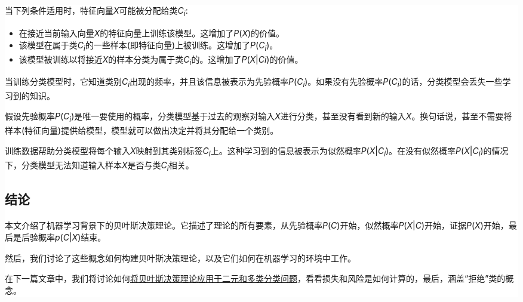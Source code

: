 当下列条件适用时，特征向量$X$可能被分配给类$C_i$:

*   在接近当前输入向量$X$的特征向量上训练该模型。这增加了$P(X)$的价值。
*   该模型在属于类$C_i$的一些样本(即特征向量)上被训练。这增加了$P(C_i)$。
*   该模型被训练以将接近$X$的样本分类为属于类$C_i$的。这增加了$P(X|Ci)$的价值。

当训练分类模型时，它知道类别$C_i$出现的频率，并且该信息被表示为先验概率$P(C_i)$。如果没有先验概率$P(C_i)$的话，分类模型会丢失一些学习到的知识。

假设先验概率$P(C_i)$是唯一要使用的概率，分类模型基于过去的观察对输入$X$进行分类，甚至没有看到新的输入$X$。换句话说，甚至不需要将样本(特征向量)提供给模型，模型就可以做出决定并将其分配给一个类别。

训练数据帮助分类模型将每个输入$X$映射到其类别标签$C_i$上。这种学习到的信息被表示为似然概率$P(X|C_i)$。在没有似然概率$P(X|C_i)$的情况下，分类模型无法知道输入样本$X$是否与类$C_i$相关。

## **结论**

本文介绍了机器学习背景下的贝叶斯决策理论。它描述了理论的所有要素，从先验概率$P(C)$开始，似然概率$P(X|C)$开始，证据$P(X)$开始，最后是后验概率$p(C|X)$结束。

然后，我们讨论了这些概念如何构建贝叶斯决策理论，以及它们如何在机器学习的环境中工作。

在下一篇文章中，我们将讨论如何[将贝叶斯决策理论应用于二元和多类分类问题](https://blog.paperspace.com/bayesian-decision-theory-machine-learning/)，看看损失和风险是如何计算的，最后，涵盖“拒绝”类的概念。
